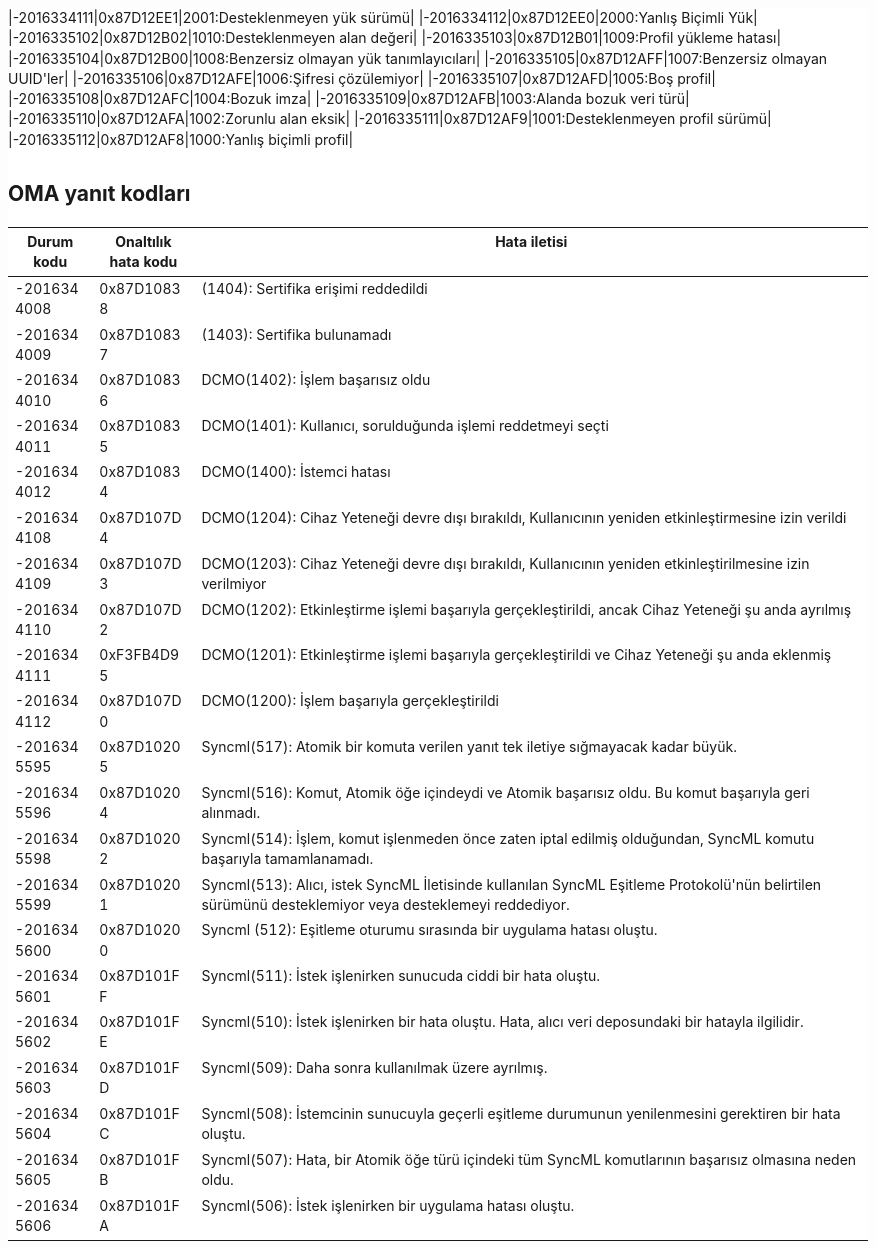 |-2016334111|0x87D12EE1|2001:Desteklenmeyen yük sürümü|
|-2016334112|0x87D12EE0|2000:Yanlış Biçimli Yük|
|-2016335102|0x87D12B02|1010:Desteklenmeyen alan değeri|
|-2016335103|0x87D12B01|1009:Profil yükleme hatası|
|-2016335104|0x87D12B00|1008:Benzersiz olmayan yük tanımlayıcıları|
|-2016335105|0x87D12AFF|1007:Benzersiz olmayan UUID'ler|
|-2016335106|0x87D12AFE|1006:Şifresi çözülemiyor|
|-2016335107|0x87D12AFD|1005:Boş profil|
|-2016335108|0x87D12AFC|1004:Bozuk imza|
|-2016335109|0x87D12AFB|1003:Alanda bozuk veri türü|
|-2016335110|0x87D12AFA|1002:Zorunlu alan eksik|
|-2016335111|0x87D12AF9|1001:Desteklenmeyen profil sürümü|
|-2016335112|0x87D12AF8|1000:Yanlış biçimli profil|

## OMA yanıt kodları

|Durum kodu|Onaltılık hata kodu|Hata iletisi|
|---------------|--------------------------|-----------------|
|-2016344008|0x87D10838|(1404): Sertifika erişimi reddedildi|
|-2016344009|0x87D10837|(1403): Sertifika bulunamadı|
|-2016344010|0x87D10836|DCMO(1402): İşlem başarısız oldu|
|-2016344011|0x87D10835|DCMO(1401): Kullanıcı, sorulduğunda işlemi reddetmeyi seçti|
|-2016344012|0x87D10834|DCMO(1400): İstemci hatası|
|-2016344108|0x87D107D4|DCMO(1204): Cihaz Yeteneği devre dışı bırakıldı, Kullanıcının yeniden etkinleştirmesine izin verildi|
|-2016344109|0x87D107D3|DCMO(1203): Cihaz Yeteneği devre dışı bırakıldı, Kullanıcının yeniden etkinleştirilmesine izin verilmiyor|
|-2016344110|0x87D107D2|DCMO(1202): Etkinleştirme işlemi başarıyla gerçekleştirildi, ancak Cihaz Yeteneği şu anda ayrılmış|
|-2016344111|0xF3FB4D95|DCMO(1201): Etkinleştirme işlemi başarıyla gerçekleştirildi ve Cihaz Yeteneği şu anda eklenmiş|
|-2016344112|0x87D107D0|DCMO(1200): İşlem başarıyla gerçekleştirildi|
|-2016345595|0x87D10205|Syncml(517): Atomik bir komuta verilen yanıt tek iletiye sığmayacak kadar büyük.|
|-2016345596|0x87D10204|Syncml(516): Komut, Atomik öğe içindeydi ve Atomik başarısız oldu. Bu komut başarıyla geri alınmadı.|
|-2016345598|0x87D10202|Syncml(514): İşlem, komut işlenmeden önce zaten iptal edilmiş olduğundan, SyncML komutu başarıyla tamamlanamadı.|
|-2016345599|0x87D10201|Syncml(513): Alıcı, istek SyncML İletisinde kullanılan SyncML Eşitleme Protokolü'nün belirtilen sürümünü desteklemiyor veya desteklemeyi reddediyor.|
|-2016345600|0x87D10200|Syncml (512): Eşitleme oturumu sırasında bir uygulama hatası oluştu.|
|-2016345601|0x87D101FF|Syncml(511): İstek işlenirken sunucuda ciddi bir hata oluştu.|
|-2016345602|0x87D101FE|Syncml(510): İstek işlenirken bir hata oluştu. Hata, alıcı veri deposundaki bir hatayla ilgilidir.|
|-2016345603|0x87D101FD|Syncml(509): Daha sonra kullanılmak üzere ayrılmış.|
|-2016345604|0x87D101FC|Syncml(508): İstemcinin sunucuyla geçerli eşitleme durumunun yenilenmesini gerektiren bir hata oluştu.|
|-2016345605|0x87D101FB|Syncml(507): Hata, bir Atomik öğe türü içindeki tüm SyncML komutlarının başarısız olmasına neden oldu.|
|-2016345606|0x87D101FA|Syncml(506): İstek işlenirken bir uygulama hatası oluştu.|